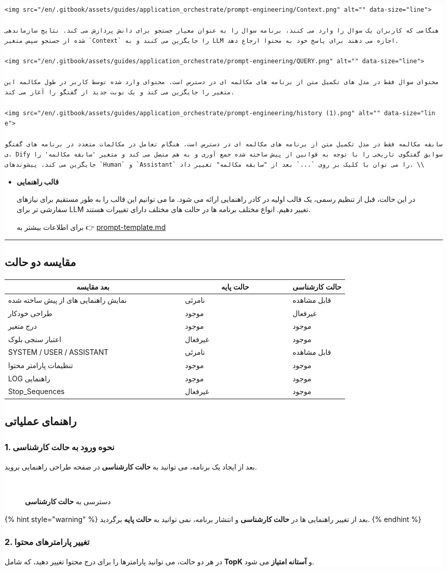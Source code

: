     <img src="/en/.gitbook/assets/guides/application_orchestrate/prompt-engineering/Context.png" alt="" data-size="line">

    هنگامی که کاربران یک سوال را وارد می کنند، برنامه سوال را به عنوان معیار جستجو برای دانش پردازش می کند. نتایج سازماندهی شده از جستجو سپس متغیر `Context` را جایگزین می کنند و به LLM اجازه می دهند برای پاسخ خود به محتوا ارجاع دهد.

    <img src="/en/.gitbook/assets/guides/application_orchestrate/prompt-engineering/QUERY.png" alt="" data-size="line">

    محتوای سوال فقط در مدل های تکمیل متن از برنامه های مکالمه ای در دسترس است. محتوای وارد شده توسط کاربر در طول مکالمه این متغیر را جایگزین می کند و یک نوبت جدید از گفتگو را آغاز می کند.

    <img src="/en/.gitbook/assets/guides/application_orchestrate/prompt-engineering/history (1).png" alt="" data-size="line">

    سابقه مکالمه فقط در مدل تکمیل متن از برنامه های مکالمه ای در دسترس است. هنگام تعامل در مکالمات متعدد در برنامه های گفتگوی، Dify سوابق گفتگوی تاریخی را با توجه به قوانین از پیش ساخته شده جمع آوری و به هم متصل می کند و متغیر 'سابقه مکالمه' را جایگزین می کند. پیشوندهای `Human` و `Assistant` را می توان با کلیک بر روی `...` بعد از "سابقه مکالمه" تغییر داد. \\
*   **قالب راهنمایی**

    در این حالت، قبل از تنظیم رسمی، یک قالب اولیه در کادر راهنمایی ارائه می شود. ما می توانیم این قالب را به طور مستقیم برای نیازهای سفارشی تر برای LLM تغییر دهیم. انواع مختلف برنامه ها در حالت های مختلف دارای تغییرات هستند.

    برای اطلاعات بیشتر به 👉 [prompt-template.md](prompt-template.md "mention")

***

## مقایسه دو حالت

<table><thead><tr><th width="333">بعد مقایسه</th><th width="197">حالت پایه</th><th>حالت کارشناسی</th></tr></thead><tbody><tr><td>نمایش راهنمایی های از پیش ساخته شده</td><td>نامرئی</td><td>قابل مشاهده</td></tr><tr><td>طراحی خودکار</td><td>موجود</td><td>غیرفعال</td></tr><tr><td>درج متغیر</td><td>موجود</td><td>موجود</td></tr><tr><td>اعتبار سنجی بلوک</td><td>غیرفعال</td><td>موجود</td></tr><tr><td>SYSTEM / USER / ASSISTANT</td><td>نامرئی</td><td>قابل مشاهده</td></tr><tr><td>تنظیمات پارامتر محتوا</td><td>موجود</td><td>موجود</td></tr><tr><td>LOG راهنمایی</td><td>موجود</td><td>موجود</td></tr><tr><td>Stop_Sequences</td><td>غیرفعال</td><td>موجود</td></tr></tbody></table>

## راهنمای عملیاتی

### 1. نحوه ورود به حالت کارشناسی

بعد از ایجاد یک برنامه، می توانید به **حالت کارشناسی** در صفحه طراحی راهنمایی بروید.

<figure><img src="/en/.gitbook/assets/guides/application_orchestrate/prompt-engineering/000.png" alt=""><figcaption><p>دسترسی به <strong>حالت کارشناسی</strong></p></figcaption></figure>

{% hint style="warning" %}
بعد از تغییر راهنمایی ها در **حالت کارشناسی** و انتشار برنامه، نمی توانید به **حالت پایه** برگردید.
{% endhint %}

### 2. تغییر پارامترهای محتوا

در هر دو حالت، می توانید پارامترها را برای درج محتوا تغییر دهید، که شامل **TopK** و **آستانه امتیاز** می شود.
